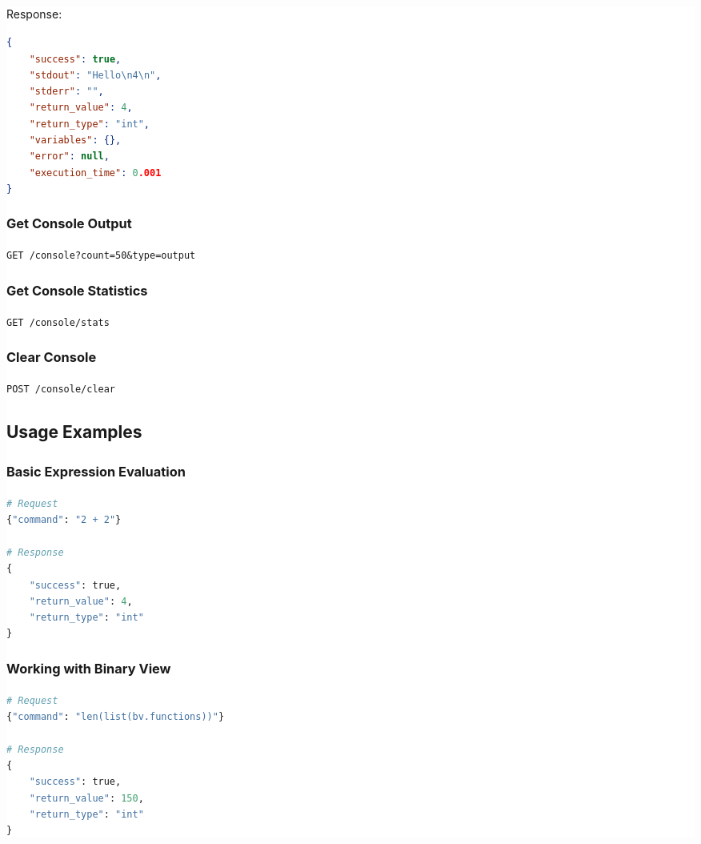 Response:
```json
{
    "success": true,
    "stdout": "Hello\n4\n",
    "stderr": "",
    "return_value": 4,
    "return_type": "int",
    "variables": {},
    "error": null,
    "execution_time": 0.001
}
```

### Get Console Output
```
GET /console?count=50&type=output
```

### Get Console Statistics
```
GET /console/stats
```

### Clear Console
```
POST /console/clear
```

## Usage Examples

### Basic Expression Evaluation
```python
# Request
{"command": "2 + 2"}

# Response
{
    "success": true,
    "return_value": 4,
    "return_type": "int"
}
```

### Working with Binary View
```python
# Request
{"command": "len(list(bv.functions))"}

# Response
{
    "success": true,
    "return_value": 150,
    "return_type": "int"
}
```
